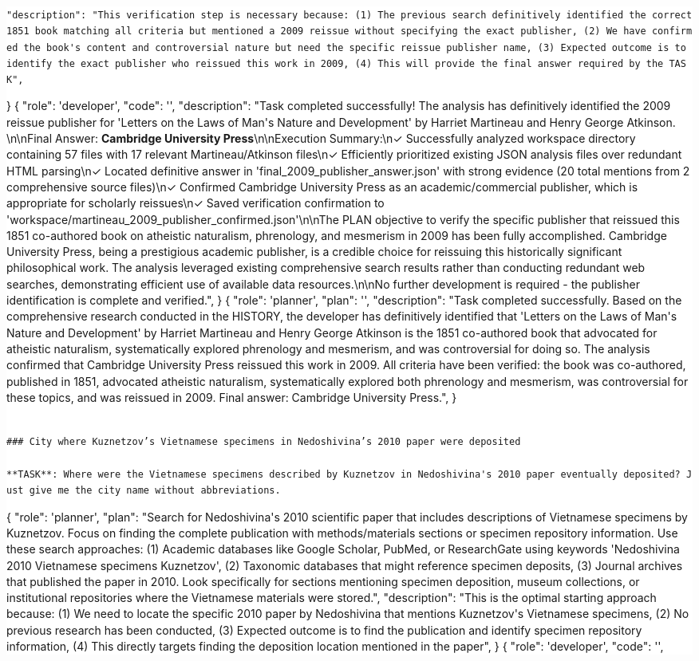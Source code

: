     "description": "This verification step is necessary because: (1) The previous search definitively identified the correct 1851 book matching all criteria but mentioned a 2009 reissue without specifying the exact publisher, (2) We have confirmed the book's content and controversial nature but need the specific reissue publisher name, (3) Expected outcome is to identify the exact publisher who reissued this work in 2009, (4) This will provide the final answer required by the TASK",
}
{
    "role": 'developer',
    "code": '<END>',
    "description": "Task completed successfully! The analysis has definitively identified the 2009 reissue publisher for 'Letters on the Laws of Man's Nature and Development' by Harriet Martineau and Henry George Atkinson. \n\nFinal Answer: **Cambridge University Press**\n\nExecution Summary:\n✓ Successfully analyzed workspace directory containing 57 files with 17 relevant Martineau/Atkinson files\n✓ Efficiently prioritized existing JSON analysis files over redundant HTML parsing\n✓ Located definitive answer in 'final_2009_publisher_answer.json' with strong evidence (20 total mentions from 2 comprehensive source files)\n✓ Confirmed Cambridge University Press as an academic/commercial publisher, which is appropriate for scholarly reissues\n✓ Saved verification confirmation to 'workspace/martineau_2009_publisher_confirmed.json'\n\nThe PLAN objective to verify the specific publisher that reissued this 1851 co-authored book on atheistic naturalism, phrenology, and mesmerism in 2009 has been fully accomplished. Cambridge University Press, being a prestigious academic publisher, is a credible choice for reissuing this historically significant philosophical work. The analysis leveraged existing comprehensive search results rather than conducting redundant web searches, demonstrating efficient use of available data resources.\n\nNo further development is required - the publisher identification is complete and verified.",
}
{
    "role": 'planner',
    "plan": '<END>',
    "description": "Task completed successfully. Based on the comprehensive research conducted in the HISTORY, the developer has definitively identified that 'Letters on the Laws of Man's Nature and Development' by Harriet Martineau and Henry George Atkinson is the 1851 co-authored book that advocated for atheistic naturalism, systematically explored phrenology and mesmerism, and was controversial for doing so. The analysis confirmed that Cambridge University Press reissued this work in 2009. All criteria have been verified: the book was co-authored, published in 1851, advocated atheistic naturalism, systematically explored both phrenology and mesmerism, was controversial for these topics, and was reissued in 2009. Final answer: Cambridge University Press.",
}
```

### City where Kuznetzov’s Vietnamese specimens in Nedoshivina’s 2010 paper were deposited

**TASK**: Where were the Vietnamese specimens described by Kuznetzov in Nedoshivina's 2010 paper eventually deposited? Just give me the city name without abbreviations.

```
{
    "role": 'planner',
    "plan": "Search for Nedoshivina's 2010 scientific paper that includes descriptions of Vietnamese specimens by Kuznetzov. Focus on finding the complete publication with methods/materials sections or specimen repository information. Use these search approaches: (1) Academic databases like Google Scholar, PubMed, or ResearchGate using keywords 'Nedoshivina 2010 Vietnamese specimens Kuznetzov', (2) Taxonomic databases that might reference specimen deposits, (3) Journal archives that published the paper in 2010. Look specifically for sections mentioning specimen deposition, museum collections, or institutional repositories where the Vietnamese materials were stored.",
    "description": "This is the optimal starting approach because: (1) We need to locate the specific 2010 paper by Nedoshivina that mentions Kuznetzov's Vietnamese specimens, (2) No previous research has been conducted, (3) Expected outcome is to find the publication and identify specimen repository information, (4) This directly targets finding the deposition location mentioned in the paper",
}
{
    "role": 'developer',
    "code": '<END>',